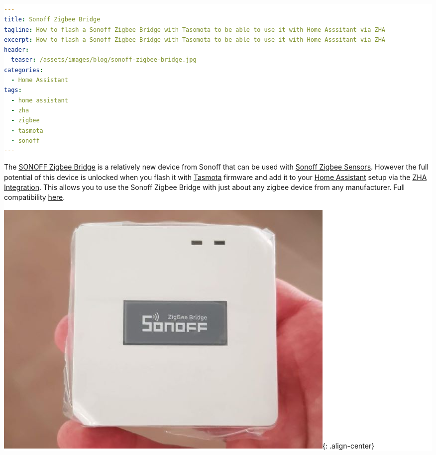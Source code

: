 ```yaml
---
title: Sonoff Zigbee Bridge
tagline: How to flash a Sonoff Zigbee Bridge with Tasomota to be able to use it with Home Asssitant via ZHA
excerpt: How to flash a Sonoff Zigbee Bridge with Tasomota to be able to use it with Home Asssitant via ZHA
header:
  teaser: /assets/images/blog/sonoff-zigbee-bridge.jpg
categories:
  - Home Assistant
tags:
  - home assistant 
  - zha
  - zigbee
  - tasmota
  - sonoff
---
```


The <a target='_blank' href='https://www.banggood.com/custlink/3mKyWf8e9I' title=''>SONOFF Zigbee Bridge</a> is a relatively new device from Sonoff that can be used with <a target='_blank' href='https://s.click.aliexpress.com/e/_dW4XGDB'>Sonoff Zigbee Sensors</a>. However the full potential of this device is unlocked when you flash it with [Tasmota](https://github.com/arendst/Tasmota) firmware and add it to your [Home Assistant](https://www.home-assistant.io/) setup via the [ZHA Integration](https://www.home-assistant.io/integrations/zha/). This allows you to use the Sonoff Zigbee Bridge with just about any zigbee device from any manufacturer. Full compatibility [here](https://zigbee.blakadder.com/index.html).

![Sonoff Zigbee Bridge](/assets/images/blog/sonoff-zigbee-bridge.jpg){: .align-center}
